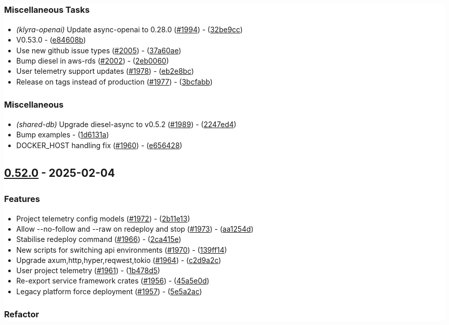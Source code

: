 ### Miscellaneous Tasks

- *(klyra-openai)* Update async-openai to 0.28.0 ([#1994](https://github.com/klyra-hq/klyra/issues/1994)) - ([32be9cc](https://github.com/klyra-hq/klyra/commit/32be9cc6b780b5ed6b8ae1e3502c8610aacb1964))
- V0.53.0 - ([e84608b](https://github.com/klyra-hq/klyra/commit/e84608be6a0567e4fb5706fa1052ee775fd0549e))
- Use new github issue types ([#2005](https://github.com/klyra-hq/klyra/issues/2005)) - ([37a60ae](https://github.com/klyra-hq/klyra/commit/37a60ae3e9c4deb5ac30ba5620dedf942491e133))
- Bump diesel in aws-rds ([#2002](https://github.com/klyra-hq/klyra/issues/2002)) - ([2eb0060](https://github.com/klyra-hq/klyra/commit/2eb0060d0a7e4bb4afa8dcfee999418118f66167))
- User telemetry support updates ([#1978](https://github.com/klyra-hq/klyra/issues/1978)) - ([eb2e8bc](https://github.com/klyra-hq/klyra/commit/eb2e8bcb3ddc96af770991312efcfedd190709c2))
- Release on tags instead of production ([#1977](https://github.com/klyra-hq/klyra/issues/1977)) - ([3bcfabb](https://github.com/klyra-hq/klyra/commit/3bcfabb53a018b67459828a5ed7e84e79374c850))

### Miscellaneous

- *(shared-db)* Upgrade diesel-async to v0.5.2 ([#1989](https://github.com/klyra-hq/klyra/issues/1989)) - ([2247ed4](https://github.com/klyra-hq/klyra/commit/2247ed44c7678df07adbd4594437e93ed6ec93ca))
- Bump examples - ([1d6131a](https://github.com/klyra-hq/klyra/commit/1d6131a591c46cb8129c520988d0d08c00658bc4))
- DOCKER_HOST handling fix ([#1960](https://github.com/klyra-hq/klyra/issues/1960)) - ([e656428](https://github.com/klyra-hq/klyra/commit/e6564282374781ad1981360156ba7efbb474905c))

## [0.52.0](https://github.com/klyra-hq/klyra/compare/v0.51.0..v0.52.0) - 2025-02-04

### Features

- Project telemetry config models ([#1972](https://github.com/klyra-hq/klyra/issues/1972)) - ([2b11e13](https://github.com/klyra-hq/klyra/commit/2b11e13a8a8911f979ffed5edd8829f7b182fd84))
- Allow --no-follow and --raw on redeploy and stop ([#1973](https://github.com/klyra-hq/klyra/issues/1973)) - ([aa1254d](https://github.com/klyra-hq/klyra/commit/aa1254d83343e9ece92ec241f03f12319dc4b164))
- Stabilise redeploy command ([#1966](https://github.com/klyra-hq/klyra/issues/1966)) - ([2ca415e](https://github.com/klyra-hq/klyra/commit/2ca415eec8d23b221f775f9545222bfaa400efdd))
- New scripts for switching api environments ([#1970](https://github.com/klyra-hq/klyra/issues/1970)) - ([139ff14](https://github.com/klyra-hq/klyra/commit/139ff1460ce996c7ab32b07961e78c00bf3735f9))
- Upgrade axum,http,hyper,reqwest,tokio ([#1964](https://github.com/klyra-hq/klyra/issues/1964)) - ([c2d9a2c](https://github.com/klyra-hq/klyra/commit/c2d9a2c5a13f382281eee77380bd32f42dcae102))
- User project telemetry ([#1961](https://github.com/klyra-hq/klyra/issues/1961)) - ([1b478d5](https://github.com/klyra-hq/klyra/commit/1b478d5e15253fe51f094654a4e140df3943392c))
- Re-export service framework crates ([#1956](https://github.com/klyra-hq/klyra/issues/1956)) - ([45a5e0d](https://github.com/klyra-hq/klyra/commit/45a5e0d81acdfe5ae2b6fce972009e95aebeca15))
- Legacy platform force deployment ([#1957](https://github.com/klyra-hq/klyra/issues/1957)) - ([5e5a2ac](https://github.com/klyra-hq/klyra/commit/5e5a2ac5c143bcefcdb4639e4a9c37690597a818))

### Refactor
